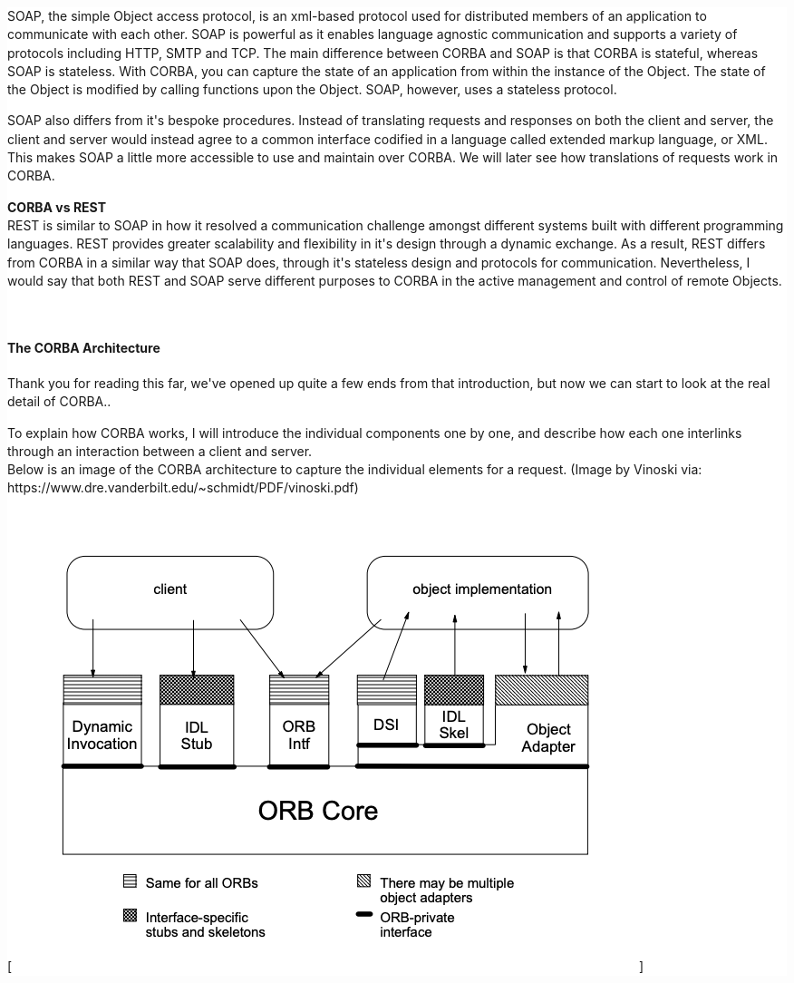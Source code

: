 SOAP, the simple Object access protocol, is an xml-based protocol used for distributed members of an application to communicate with each other. SOAP is powerful as it enables language agnostic communication and supports a variety of protocols including HTTP, SMTP and TCP. 
The main difference between CORBA and SOAP is that CORBA is stateful, whereas SOAP is stateless. With CORBA, you can capture the state of an application from within the instance of the Object. The state of the Object is modified by calling functions upon the Object. SOAP, however, uses a stateless protocol.
</p>
<p>
SOAP also differs from it's bespoke procedures. Instead of translating requests and responses on both the client and server, the client and server would instead agree to a common interface codified in a language called extended markup language, or XML. This makes SOAP a little more accessible to use and maintain over CORBA. We will later see how translations of requests work in CORBA. 
</p>
<p>
<strong>CORBA vs REST</strong><br>
REST is similar to SOAP in how it resolved a communication challenge amongst different systems built with different programming languages. REST provides greater scalability and flexibility in it's design through a dynamic exchange. As a result, REST differs from CORBA in a similar way that SOAP does, through it's stateless design and protocols for communication. Nevertheless, I would say that both REST and SOAP serve different purposes to CORBA in the active management and control of remote Objects. 
</p>

<br>
<h4>The CORBA Architecture</h4>
<p>
Thank you for reading this far, we've opened up quite a few ends from that introduction, but now we can start to look at the real detail of CORBA..
</p>
<p>
To explain how CORBA works, I will introduce the individual components one by one, and describe how each one interlinks through an interaction between a client and server.<br>
Below is an image of the CORBA architecture to capture the individual elements for a request.
(Image by Vinoski via: https://www.dre.vanderbilt.edu/~schmidt/PDF/vinoski.pdf)

[![Image of CORBA Network](../images/123_corba.jpg)]
